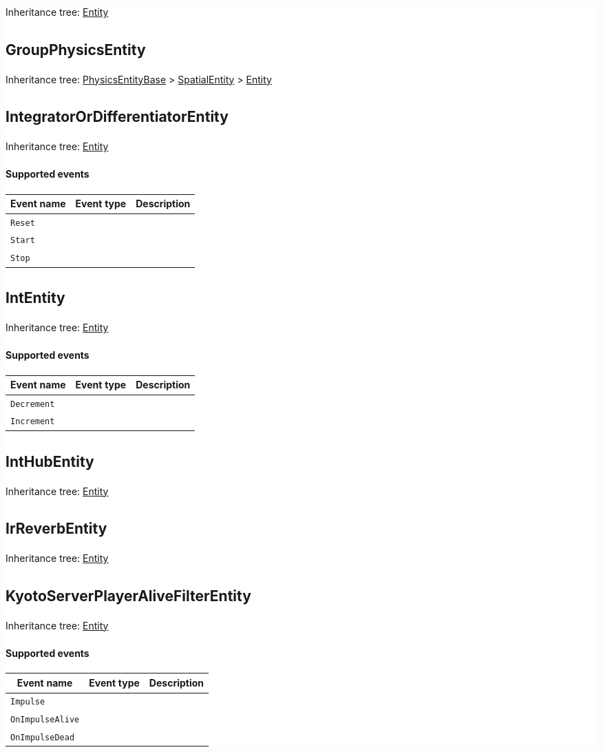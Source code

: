 Inheritance tree: [Entity](#entity)


## GroupPhysicsEntity

Inheritance tree: [PhysicsEntityBase](#physicsentitybase) > [SpatialEntity](#spatialentity) > [Entity](#entity)


## IntegratorOrDifferentiatorEntity

Inheritance tree: [Entity](#entity)

#### Supported events

| Event name | Event type | Description |
| ---------- | ---------- | ----------- |
| `Reset` |  |  |
| `Start` |  |  |
| `Stop` |  |  |


## IntEntity

Inheritance tree: [Entity](#entity)

#### Supported events

| Event name | Event type | Description |
| ---------- | ---------- | ----------- |
| `Decrement` |  |  |
| `Increment` |  |  |


## IntHubEntity

Inheritance tree: [Entity](#entity)


## IrReverbEntity

Inheritance tree: [Entity](#entity)


## KyotoServerPlayerAliveFilterEntity

Inheritance tree: [Entity](#entity)

#### Supported events

| Event name | Event type | Description |
| ---------- | ---------- | ----------- |
| `Impulse` |  |  |
| `OnImpulseAlive` |  |  |
| `OnImpulseDead` |  |  |

